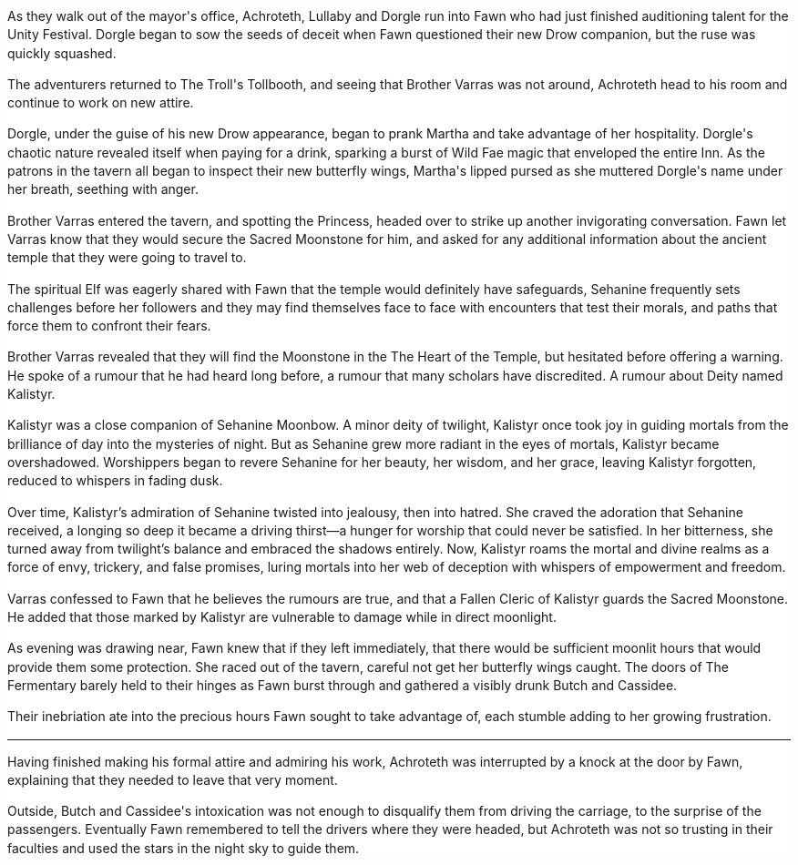 As they walk out of the mayor's office, Achroteth, Lullaby and Dorgle run into Fawn who had just finished auditioning talent for the Unity Festival. Dorgle began to sow the seeds of deceit when Fawn questioned their new Drow companion, but the ruse was quickly squashed.

The adventurers returned to The Troll's Tollbooth, and seeing that Brother Varras was not around, Achroteth head to his room and continue to work on new attire.

Dorgle, under the guise of his new Drow appearance, began to prank Martha and take advantage of her hospitality. Dorgle's chaotic nature revealed itself when paying for a drink, sparking a burst of Wild Fae magic that enveloped the entire Inn. As the patrons in the tavern all began to inspect their new butterfly wings, Martha's lipped pursed as she muttered Dorgle's name under her breath, seething with anger. 

Brother Varras entered the tavern, and spotting the Princess, headed over to strike up another invigorating conversation. Fawn let Varras know that they would secure the Sacred Moonstone for him, and asked for any additional information about the ancient temple that they were going to travel to.

The spiritual Elf was eagerly shared with Fawn that the temple would definitely have safeguards, Sehanine frequently sets challenges before her followers and they may find themselves face to face with encounters that test their morals, and paths that force them to confront their fears. 

Brother Varras revealed that they will find the Moonstone in the The Heart of the Temple, but hesitated before offering a warning. He spoke of a rumour that he had heard long before, a rumour that many scholars have discredited. A rumour about Deity named Kalistyr.

Kalistyr was a close companion of Sehanine Moonbow. A minor deity of twilight, Kalistyr once took joy in guiding mortals from the brilliance of day into the mysteries of night. But as Sehanine grew more radiant in the eyes of mortals, Kalistyr became overshadowed. Worshippers began to revere Sehanine for her beauty, her wisdom, and her grace, leaving Kalistyr forgotten, reduced to whispers in fading dusk.

Over time, Kalistyr’s admiration of Sehanine twisted into jealousy, then into hatred. She craved the adoration that Sehanine received, a longing so deep it became a driving thirst—a hunger for worship that could never be satisfied. In her bitterness, she turned away from twilight’s balance and embraced the shadows entirely. Now, Kalistyr roams the mortal and divine realms as a force of envy, trickery, and false promises, luring mortals into her web of deception with whispers of empowerment and freedom.

Varras confessed to Fawn that he believes the rumours are true, and that a Fallen Cleric of Kalistyr guards the Sacred Moonstone. He added that those marked by Kalistyr are vulnerable to damage while in direct moonlight.

As evening was drawing near, Fawn knew that if they left immediately, that there would be sufficient moonlit hours that would provide them some protection. She raced out of the tavern, careful not get her butterfly wings caught. The doors of The Fermentary barely held to their hinges as Fawn burst through and gathered a visibly drunk Butch and Cassidee.

Their inebriation ate into the precious hours Fawn sought to take advantage of, each stumble adding to her growing frustration.

---

Having finished making his formal attire and admiring his work, Achroteth was interrupted by a knock at the door by Fawn, explaining that they needed to leave that very moment.

Outside, Butch and Cassidee's intoxication was not enough to disqualify them from driving the carriage, to the surprise of the passengers. Eventually Fawn remembered to tell the drivers where they were headed, but Achroteth was not so trusting in their faculties and used the stars in the night sky to guide them.
